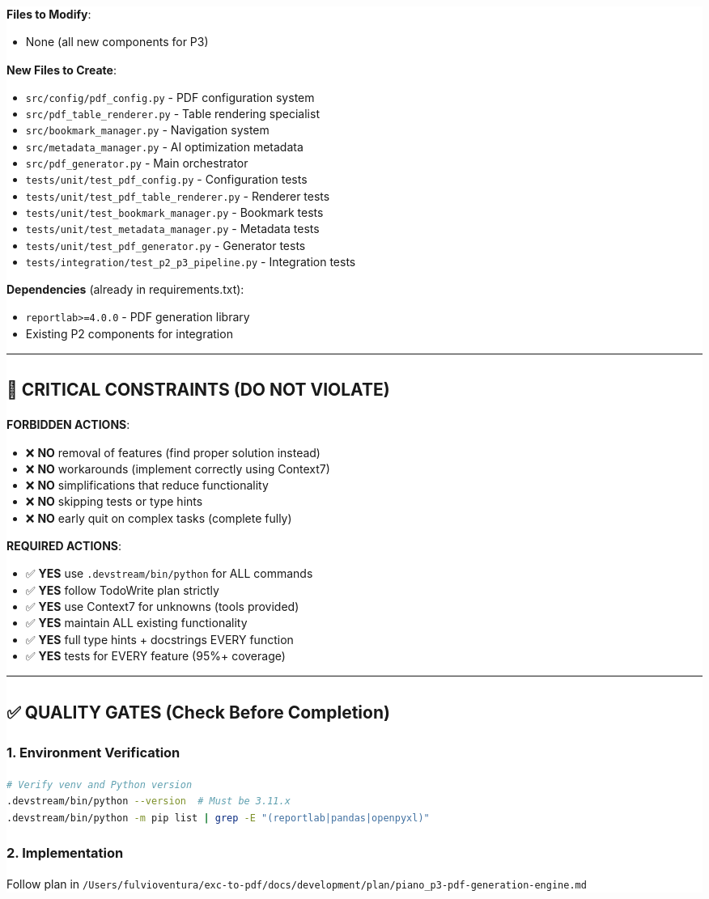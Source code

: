 **Files to Modify**:
- None (all new components for P3)

**New Files to Create**:
- `src/config/pdf_config.py` - PDF configuration system
- `src/pdf_table_renderer.py` - Table rendering specialist
- `src/bookmark_manager.py` - Navigation system
- `src/metadata_manager.py` - AI optimization metadata
- `src/pdf_generator.py` - Main orchestrator
- `tests/unit/test_pdf_config.py` - Configuration tests
- `tests/unit/test_pdf_table_renderer.py` - Renderer tests
- `tests/unit/test_bookmark_manager.py` - Bookmark tests
- `tests/unit/test_metadata_manager.py` - Metadata tests
- `tests/unit/test_pdf_generator.py` - Generator tests
- `tests/integration/test_p2_p3_pipeline.py` - Integration tests

**Dependencies** (already in requirements.txt):
- `reportlab>=4.0.0` - PDF generation library
- Existing P2 components for integration

---

## 🚨 CRITICAL CONSTRAINTS (DO NOT VIOLATE)

**FORBIDDEN ACTIONS**:
- ❌ **NO** removal of features (find proper solution instead)
- ❌ **NO** workarounds (implement correctly using Context7)
- ❌ **NO** simplifications that reduce functionality
- ❌ **NO** skipping tests or type hints
- ❌ **NO** early quit on complex tasks (complete fully)

**REQUIRED ACTIONS**:
- ✅ **YES** use `.devstream/bin/python` for ALL commands
- ✅ **YES** follow TodoWrite plan strictly
- ✅ **YES** use Context7 for unknowns (tools provided)
- ✅ **YES** maintain ALL existing functionality
- ✅ **YES** full type hints + docstrings EVERY function
- ✅ **YES** tests for EVERY feature (95%+ coverage)

---

## ✅ QUALITY GATES (Check Before Completion)

### 1. Environment Verification
```bash
# Verify venv and Python version
.devstream/bin/python --version  # Must be 3.11.x
.devstream/bin/python -m pip list | grep -E "(reportlab|pandas|openpyxl)"
```

### 2. Implementation
Follow plan in `/Users/fulvioventura/exc-to-pdf/docs/development/plan/piano_p3-pdf-generation-engine.md`
